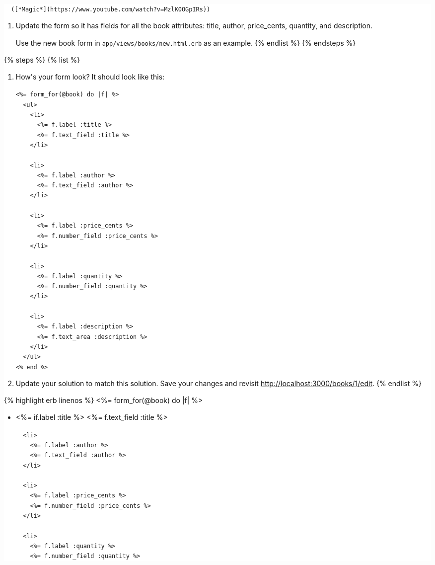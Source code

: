       ([*Magic*](https://www.youtube.com/watch?v=MzlK0OGpIRs))

  1.  Update the form so it has fields for all the book attributes: title, author, price_cents, quantity, and description.

      Use the new book form in `app/views/books/new.html.erb` as an example.
{% endlist %}
{% endsteps %}

{% steps %}
{% list %}
  1.  How's your form look? It should look like this:

      ```erb
      <%= form_for(@book) do |f| %>
        <ul>
          <li>
            <%= f.label :title %>
            <%= f.text_field :title %>
          </li>

          <li>
            <%= f.label :author %>
            <%= f.text_field :author %>
          </li>

          <li>
            <%= f.label :price_cents %>
            <%= f.number_field :price_cents %>
          </li>

          <li>
            <%= f.label :quantity %>
            <%= f.number_field :quantity %>
          </li>

          <li>
            <%= f.label :description %>
            <%= f.text_area :description %>
          </li>
        </ul>
      <% end %>
      ```

  1.  Update your solution to match this solution. Save your changes and revisit [http://localhost:3000/books/1/edit](http://localhost:3000/books/1/edit).
{% endlist %}

{% highlight erb linenos %}
  <%= form_for(@book) do |f| %>
    <ul>
      <li>
        <%= if.label :title %>
        <%= f.text_field :title %>
      </li>

      <li>
        <%= f.label :author %>
        <%= f.text_field :author %>
      </li>

      <li>
        <%= f.label :price_cents %>
        <%= f.number_field :price_cents %>
      </li>

      <li>
        <%= f.label :quantity %>
        <%= f.number_field :quantity %>
